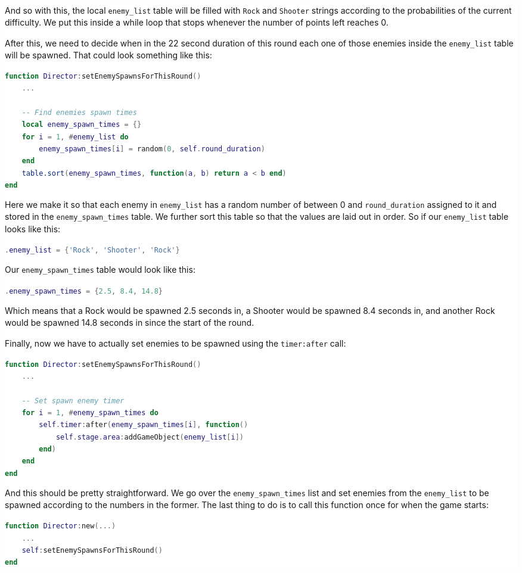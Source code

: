 And so with this, the local `enemy_list` table will be filled with `Rock` and `Shooter` strings according to the probabilities of the current difficulty. We put this inside a while loop that stops whenever the number of points left reaches 0.

After this, we need to decide when in the 22 second duration of this round each one of those enemies inside the `enemy_list` table will be spawned. That could look something like this:

```lua
function Director:setEnemySpawnsForThisRound()
    ...
  
    -- Find enemies spawn times
    local enemy_spawn_times = {}
    for i = 1, #enemy_list do 
    	enemy_spawn_times[i] = random(0, self.round_duration) 
    end
    table.sort(enemy_spawn_times, function(a, b) return a < b end)
end
```

Here we make it so that each enemy in `enemy_list` has a random number of between 0 and `round_duration` assigned to it and stored in the `enemy_spawn_times` table. We further sort this table so that the values are laid out in order. So if our `enemy_list` table looks like this:

```lua
.enemy_list = {'Rock', 'Shooter', 'Rock'}
```

Our `enemy_spawn_times` table would look like this:

```lua
.enemy_spawn_times = {2.5, 8.4, 14.8}
```

Which means that a Rock would be spawned 2.5 seconds in, a Shooter would be spawned 8.4 seconds in, and another Rock would be spawned 14.8 seconds in since the start of the round.

Finally, now we have to actually set enemies to be spawned using the `timer:after` call:

```lua
function Director:setEnemySpawnsForThisRound()
    ...

    -- Set spawn enemy timer
    for i = 1, #enemy_spawn_times do
        self.timer:after(enemy_spawn_times[i], function()
            self.stage.area:addGameObject(enemy_list[i])
        end)
    end
end
```

And this should be pretty straightforward. We go over the `enemy_spawn_times` list and set enemies from the `enemy_list` to be spawned according to the numbers in the former. The last thing to do is to call this function once for when the game starts:

```lua
function Director:new(...)
    ...
    self:setEnemySpawnsForThisRound()
end
```
